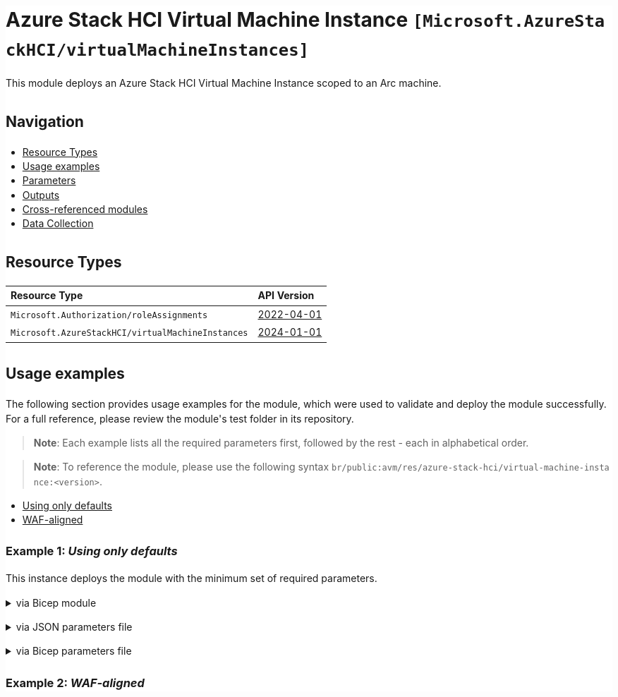 # Azure Stack HCI Virtual Machine Instance `[Microsoft.AzureStackHCI/virtualMachineInstances]`

This module deploys an Azure Stack HCI Virtual Machine Instance scoped to an Arc machine.

## Navigation

- [Resource Types](#Resource-Types)
- [Usage examples](#Usage-examples)
- [Parameters](#Parameters)
- [Outputs](#Outputs)
- [Cross-referenced modules](#Cross-referenced-modules)
- [Data Collection](#Data-Collection)

## Resource Types

| Resource Type | API Version |
| :-- | :-- |
| `Microsoft.Authorization/roleAssignments` | [2022-04-01](https://learn.microsoft.com/en-us/azure/templates/Microsoft.Authorization/2022-04-01/roleAssignments) |
| `Microsoft.AzureStackHCI/virtualMachineInstances` | [2024-01-01](https://learn.microsoft.com/en-us/azure/templates/Microsoft.AzureStackHCI/2024-01-01/virtualMachineInstances) |

## Usage examples

The following section provides usage examples for the module, which were used to validate and deploy the module successfully. For a full reference, please review the module's test folder in its repository.

>**Note**: Each example lists all the required parameters first, followed by the rest - each in alphabetical order.

>**Note**: To reference the module, please use the following syntax `br/public:avm/res/azure-stack-hci/virtual-machine-instance:<version>`.

- [Using only defaults](#example-1-using-only-defaults)
- [WAF-aligned](#example-2-waf-aligned)

### Example 1: _Using only defaults_

This instance deploys the module with the minimum set of required parameters.


<details><summary>via Bicep module</summary></details>
<p>

<details><summary>via JSON parameters file</summary></details>
<p>

<details><summary>via Bicep parameters file</summary></details>
<p>

### Example 2: _WAF-aligned_
